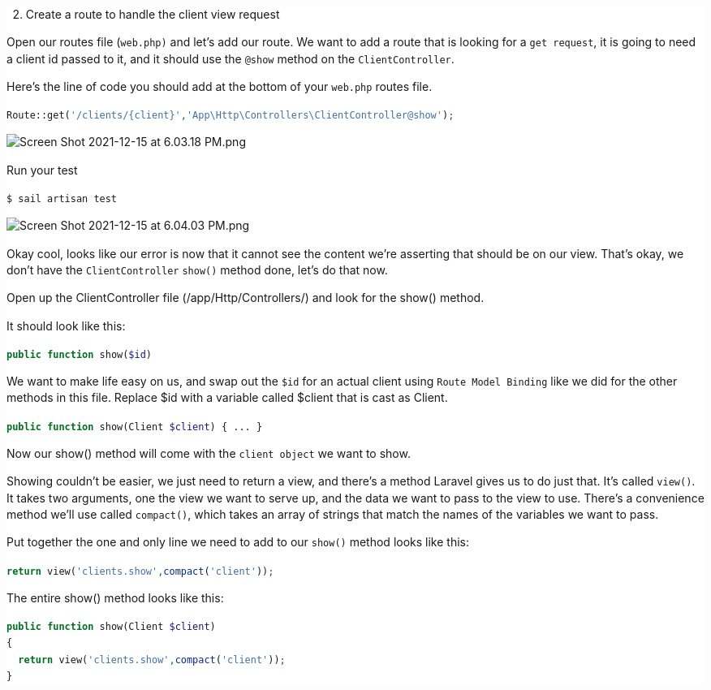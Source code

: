 2. Create a route to handle the client view request

Open our routes file (`web.php)` and let’s add our route. We want to add a route that is looking for a `get request`, it is going to need a client id passed to it, and it should use the `@show` method on the `ClientController`.

Here’s the line of code you should add at the bottom of your `web.php` routes file.

```php
Route::get('/clients/{client}','App\Http\Controllers\ClientController@show');
```

![Screen Shot 2021-12-15 at 6.03.18 PM.png](S3-10:%20Project%20Setup%20-%20Client%20(Part%203).assets/Screen%20Shot%202021-12-15%20at%206.03.18%20PM.png)

Run your test

```Bash
$ sail artisan test
```

![Screen Shot 2021-12-15 at 6.04.03 PM.png](S3-10:%20Project%20Setup%20-%20Client%20(Part%203).assets/Screen%20Shot%202021-12-15%20at%206.04.03%20PM.png)

Okay cool, looks like our error is now that it cannot see the content we’re asserting that should be on our view. That’s okay, we don’t have the `ClientController` `show()` method done, let’s do that now.

Open up the ClientController file (/app/Http/Controllers/) and look for the show() method.

It should look like this:

```php
public function show($id)
```

We want to make life easy on us, and swap out the `$id` for an actual client using `Route Model Binding` like we did for the other methods in this file.  Replace $id with a variable called $client that is cast as Client.

```php
public function show(Client $client) { ... }
```

Now our show() method will come with the `client object` we want to show.

Showing couldn’t be easier, we just need to return a view, and there’s a method Laravel gives us to do just that. It’s called `view()`. It takes two arguments, one the view we want to serve up, and the data we want to pass to the view to use. There’s a convenience method we’ll use called `compact()`, which takes an array of strings that match the names of the variables we want to pass.

Put together the one and only line we need to add to our `show()` method looks like this:

```php
return view('clients.show',compact('client'));
```

The entire show() method looks like this:

```php
public function show(Client $client)
{
  return view('clients.show',compact('client'));
}
```
